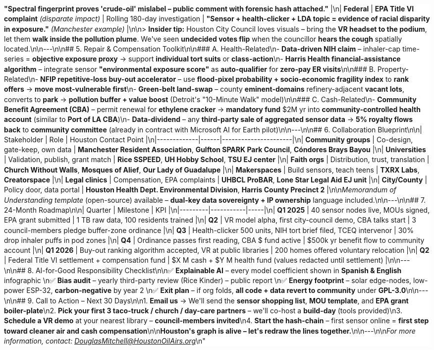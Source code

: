 **\"Spectral fingerprint proves 'crude-oil' mislabel – public comment with forensic hash attached.\"** |\n| **Federal** | **EPA Title VI complaint** *(disparate impact)* | Rolling 180-day investigation | **\"Sensor + health-clicker + LDA topic = evidence of racial disparity in exposure.\"** *(Manchester example)* |\n\n> **Insider tip:** Houston City Council loves visuals – bring the **VR headset to the podium**, let them **walk inside the pollution plume**. We've seen **undecided votes flip** when the councillor **hears the cough** spatially located.\n\n---\n\n## 5. Repair & Compensation Toolkit\n\n### A. Health-Related\n- **Data-driven NIH claim** – inhaler-cap time-series = **objective exposure proxy** → support **individual tort suits** or **class-action**\n- **Harris Health financial-assistance algorithm** – integrate sensor **\"environmental exposure score\"** as **auto-qualifier** for **zero-pay ER visits**\n\n### B. Property-Related\n- **NFIP repetitive-loss buy-out accelerator** – use **flood-pixel probability + socio-economic fragility index** to **rank offers** → **move most-vulnerable first**\n- **Green-belt land-swap** – county **eminent-domains** refinery-adjacent **vacant lots**, converts to **park** → **pollution buffer + value boost** (Detroit's \"10-Minute Walk\" model)\n\n### C. Cash-Related\n- **Community Benefit Agreement (CBA)** – permit renewal for **ethylene cracker** → **mandatory fund** $2M yr into **community-controlled health account** (similar to **Port of LA CBA**)\n- **Data-dividend** – any **third-party sale of aggregated sensor data** → **5% royalty flows back** to **community committee** (already in contract with Microsoft AI for Earth pilot)\n\n---\n\n## 6. Collaboration Blueprint\n\n| Stakeholder | Role | Houston Contact Point |\n|-------------|------|----------------------|\n| **Community groups** | Co-design, gate-keep, own data | **Manchester Resident Association**, **Gulfton SPARK Park Council**, **Cóndores Brays Bayou** |\n| **Universities** | Validation, publish, grant match | **Rice SSPEED**, **UH Hobby School**, **TSU EJ center** |\n| **Faith orgs** | Distribution, trust, translation | **Church Without Walls**, **Mosques of Alief**, **Our Lady of Guadalupe** |\n| **Makerspaces** | Build sensors, teach teens | **TXRX Labs**, **Creatorspace** |\n| **Legal clinics** | Compensation, EPA complaints | **UHBCL ProBAR**, **Lone Star Legal Aid EJ unit** |\n| **City/County** | Policy door, data portal | **Houston Health Dept. Environmental Division**, **Harris County Precinct 2** |\n\n*Memorandum of Understanding template* (open-source) available – **dual-key data sovereignty + IP ownership** language included.\n\n---\n\n## 7. 24-Month Roadmap\n\n| Quarter | Milestone | KPI |\n|---------|-----------|-----|\n| **Q1 2025** | 40 sensor nodes live, MOUs signed, EPA grant submitted | 1 TB raw data, 100 residents trained |\n| **Q2** | VR model alpha, first city-council demo, CBA talks start | 3 council-members pledge buffer-zone ordinance |\n| **Q3** | Health-clicker 500 units, NIH tort brief filed, TCEQ intervenor | 30% drop inhaler puffs in pod zones |\n| **Q4** | Ordinance passes first reading, CBA $ fund active | $500k yr benefit flow to community account |\n| **Q1 2026** | Buy-out ranking algorithm accepted, VR at public libraries | 200 homes offered voluntary relocation |\n| **Q2** | Federal Title VI settlement + compensation fund | $X M cash + $Y M health fund (values redacted until settlement) |\n\n---\n\n## 8. AI-for-Good Responsibility Checklist\n\n✅ **Explainable AI** – every model coefficient shown in **Spanish &
English** infographic  \n✅ **Bias audit** – yearly third-party review (Rice Kinder) – public report  \n✅ **Energy footprint** – solar edge-nodes, low-power ESP-32, **carbon-negative** by year 2  \n✅ **Exit plan** – if org folds, **all code + data revert to community** under **GPL-3.0**\n\n---\n\n## 9. Call to Action – Next 30 Days\n\n1. **Email us** → We'll send the **sensor shopping list**, **MOU template**, and **EPA grant boiler-plate**\n2. **Pick your first 3 taco-truck / church / day-care partners** – we'll co-host a **build-day** (tools provided)\n3. **Schedule a VR demo** at your nearest library – **council-members invited**\n4. **Start the hash-chain** – first sensor online = **first step toward cleaner air and cash compensation**\n\n**Houston's graph is alive – let's redraw the lines together.**\n\n---\n\n*For more information, contact: [DouglasMitchell@HoustonOilAirs.org](mailto:DouglasMitchell@HoustonOilAirs.org)*\n"